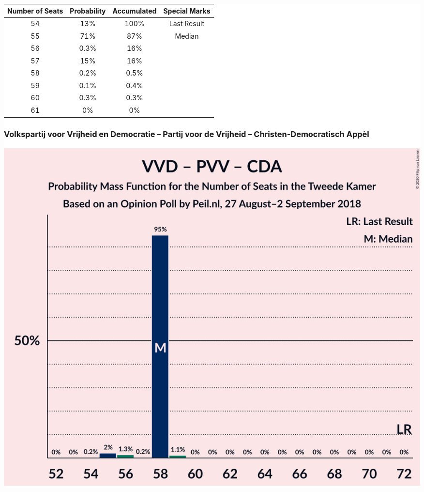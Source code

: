 | Number of Seats | Probability | Accumulated | Special Marks |
|:---------------:|:-----------:|:-----------:|:-------------:|
| 54 | 13% | 100% | Last Result |
| 55 | 71% | 87% | Median |
| 56 | 0.3% | 16% |  |
| 57 | 15% | 16% |  |
| 58 | 0.2% | 0.5% |  |
| 59 | 0.1% | 0.4% |  |
| 60 | 0.3% | 0.3% |  |
| 61 | 0% | 0% |  |

### Volkspartij voor Vrijheid en Democratie – Partij voor de Vrijheid – Christen-Democratisch Appèl

![Graph with seats probability mass function not yet produced](2018-09-02-Peilnl-coalitions-seats-pmf-vvd–pvv–cda.png "Seats Probability Mass Function")
